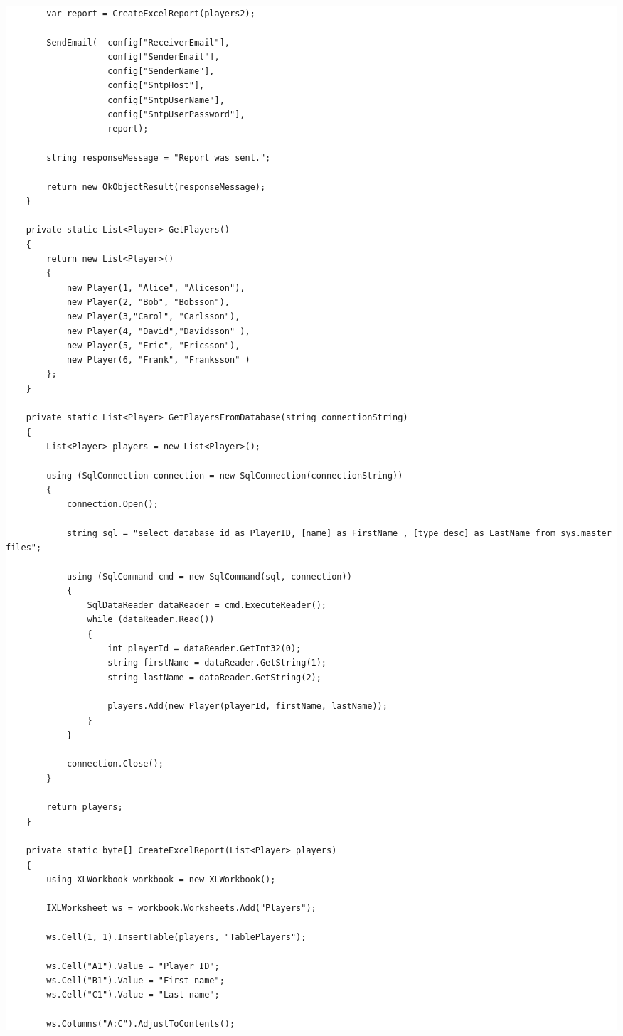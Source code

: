             var report = CreateExcelReport(players2);

            SendEmail(  config["ReceiverEmail"], 
                        config["SenderEmail"], 
                        config["SenderName"],
                        config["SmtpHost"], 
                        config["SmtpUserName"], 
                        config["SmtpUserPassword"],
                        report);

            string responseMessage = "Report was sent.";

            return new OkObjectResult(responseMessage);
        }

        private static List<Player> GetPlayers() 
        {
            return new List<Player>()
            {
                new Player(1, "Alice", "Aliceson"),
                new Player(2, "Bob", "Bobsson"),
                new Player(3,"Carol", "Carlsson"),
                new Player(4, "David","Davidsson" ),
                new Player(5, "Eric", "Ericsson"),
                new Player(6, "Frank", "Franksson" )
            };
        }

        private static List<Player> GetPlayersFromDatabase(string connectionString)
        {
            List<Player> players = new List<Player>();

            using (SqlConnection connection = new SqlConnection(connectionString))
            {
                connection.Open();

                string sql = "select database_id as PlayerID, [name] as FirstName , [type_desc] as LastName from sys.master_files";

                using (SqlCommand cmd = new SqlCommand(sql, connection))
                {
                    SqlDataReader dataReader = cmd.ExecuteReader();
                    while (dataReader.Read())
                    {
                        int playerId = dataReader.GetInt32(0);
                        string firstName = dataReader.GetString(1);
                        string lastName = dataReader.GetString(2);

                        players.Add(new Player(playerId, firstName, lastName));
                    }
                }

                connection.Close();
            }

            return players;
        }

        private static byte[] CreateExcelReport(List<Player> players)
        {
            using XLWorkbook workbook = new XLWorkbook();

            IXLWorksheet ws = workbook.Worksheets.Add("Players");

            ws.Cell(1, 1).InsertTable(players, "TablePlayers");

            ws.Cell("A1").Value = "Player ID";
            ws.Cell("B1").Value = "First name";
            ws.Cell("C1").Value = "Last name";

            ws.Columns("A:C").AdjustToContents();
